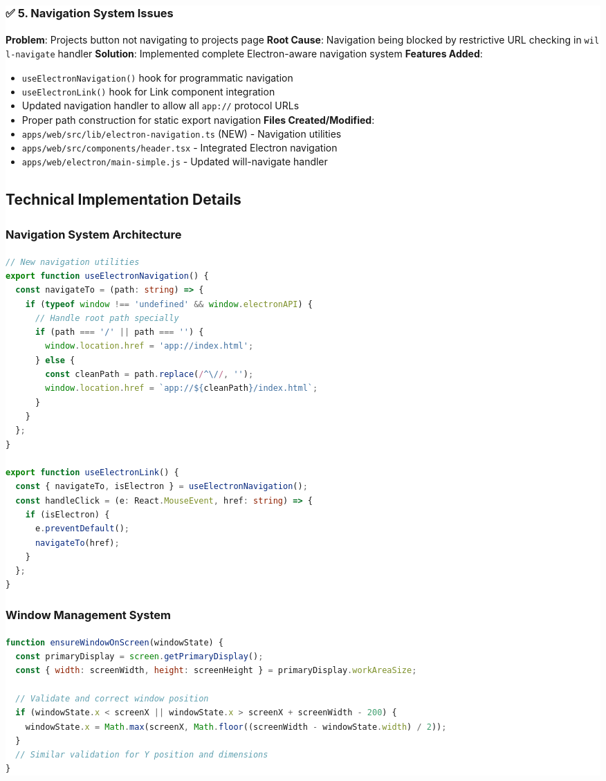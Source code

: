 ### ✅ 5. Navigation System Issues
**Problem**: Projects button not navigating to projects page
**Root Cause**: Navigation being blocked by restrictive URL checking in `will-navigate` handler
**Solution**: Implemented complete Electron-aware navigation system
**Features Added**:
- `useElectronNavigation()` hook for programmatic navigation
- `useElectronLink()` hook for Link component integration
- Updated navigation handler to allow all `app://` protocol URLs
- Proper path construction for static export navigation
**Files Created/Modified**:
- `apps/web/src/lib/electron-navigation.ts` (NEW) - Navigation utilities
- `apps/web/src/components/header.tsx` - Integrated Electron navigation
- `apps/web/electron/main-simple.js` - Updated will-navigate handler

## Technical Implementation Details

### Navigation System Architecture
```typescript
// New navigation utilities
export function useElectronNavigation() {
  const navigateTo = (path: string) => {
    if (typeof window !== 'undefined' && window.electronAPI) {
      // Handle root path specially
      if (path === '/' || path === '') {
        window.location.href = 'app://index.html';
      } else {
        const cleanPath = path.replace(/^\//, '');
        window.location.href = `app://${cleanPath}/index.html`;
      }
    }
  };
}

export function useElectronLink() {
  const { navigateTo, isElectron } = useElectronNavigation();
  const handleClick = (e: React.MouseEvent, href: string) => {
    if (isElectron) {
      e.preventDefault();
      navigateTo(href);
    }
  };
}
```

### Window Management System
```javascript
function ensureWindowOnScreen(windowState) {
  const primaryDisplay = screen.getPrimaryDisplay();
  const { width: screenWidth, height: screenHeight } = primaryDisplay.workAreaSize;
  
  // Validate and correct window position
  if (windowState.x < screenX || windowState.x > screenX + screenWidth - 200) {
    windowState.x = Math.max(screenX, Math.floor((screenWidth - windowState.width) / 2));
  }
  // Similar validation for Y position and dimensions
}
```
